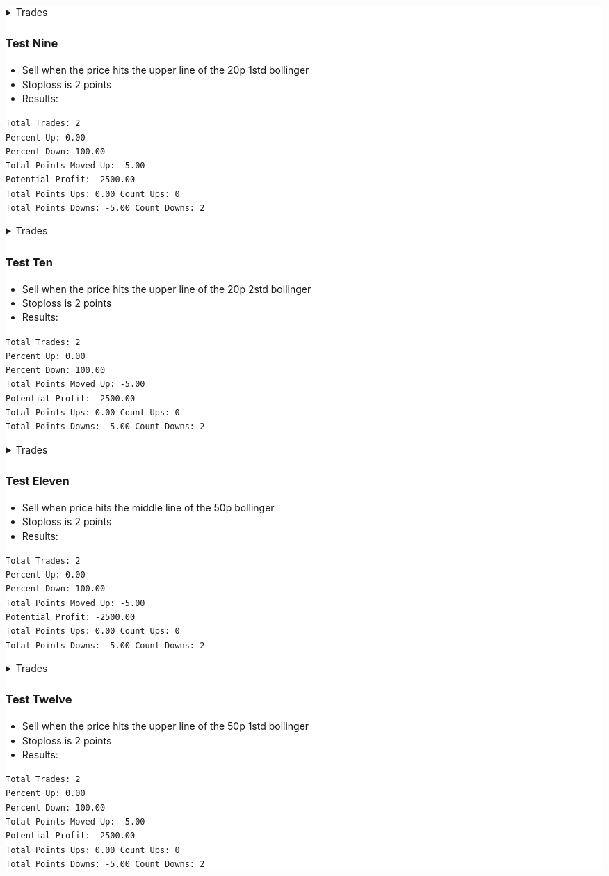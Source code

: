 
<details><summary>Trades</summary></details>

### Test Nine
* Sell when the price hits the upper line of the 20p 1std bollinger
* Stoploss is 2 points
* Results:
```
Total Trades: 2
Percent Up: 0.00
Percent Down: 100.00
Total Points Moved Up: -5.00
Potential Profit: -2500.00
Total Points Ups: 0.00 Count Ups: 0
Total Points Downs: -5.00 Count Downs: 2
```

<details><summary>Trades</summary></details>

### Test Ten
* Sell when the price hits the upper line of the 20p 2std bollinger
* Stoploss is 2 points
* Results:
```
Total Trades: 2
Percent Up: 0.00
Percent Down: 100.00
Total Points Moved Up: -5.00
Potential Profit: -2500.00
Total Points Ups: 0.00 Count Ups: 0
Total Points Downs: -5.00 Count Downs: 2
```

<details><summary>Trades</summary></details>

### Test Eleven
* Sell when price hits the middle line of the 50p bollinger
* Stoploss is 2 points
* Results:
```
Total Trades: 2
Percent Up: 0.00
Percent Down: 100.00
Total Points Moved Up: -5.00
Potential Profit: -2500.00
Total Points Ups: 0.00 Count Ups: 0
Total Points Downs: -5.00 Count Downs: 2
```

<details><summary>Trades</summary></details>

### Test Twelve
* Sell when the price hits the upper line of the 50p 1std bollinger
* Stoploss is 2 points
* Results:
```
Total Trades: 2
Percent Up: 0.00
Percent Down: 100.00
Total Points Moved Up: -5.00
Potential Profit: -2500.00
Total Points Ups: 0.00 Count Ups: 0
Total Points Downs: -5.00 Count Downs: 2
```
